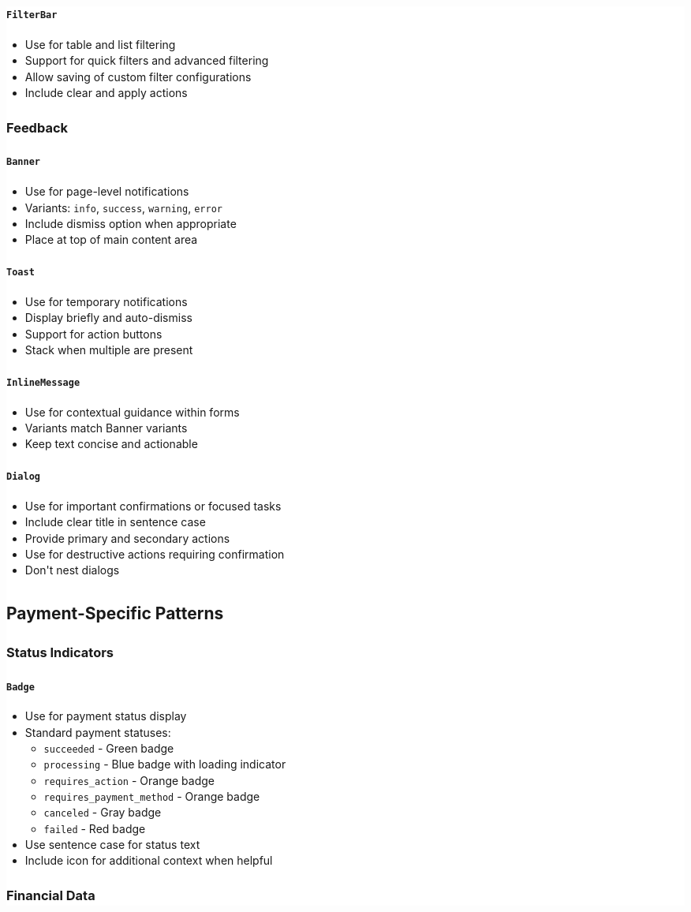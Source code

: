 #### `FilterBar`
- Use for table and list filtering
- Support for quick filters and advanced filtering
- Allow saving of custom filter configurations
- Include clear and apply actions

### Feedback

#### `Banner`
- Use for page-level notifications
- Variants: `info`, `success`, `warning`, `error`
- Include dismiss option when appropriate
- Place at top of main content area

#### `Toast`
- Use for temporary notifications
- Display briefly and auto-dismiss
- Support for action buttons
- Stack when multiple are present

#### `InlineMessage`
- Use for contextual guidance within forms
- Variants match Banner variants
- Keep text concise and actionable

#### `Dialog`
- Use for important confirmations or focused tasks
- Include clear title in sentence case
- Provide primary and secondary actions
- Use for destructive actions requiring confirmation
- Don't nest dialogs

## Payment-Specific Patterns

### Status Indicators

#### `Badge`
- Use for payment status display
- Standard payment statuses:
  - `succeeded` - Green badge
  - `processing` - Blue badge with loading indicator
  - `requires_action` - Orange badge
  - `requires_payment_method` - Orange badge
  - `canceled` - Gray badge
  - `failed` - Red badge
- Use sentence case for status text
- Include icon for additional context when helpful

### Financial Data
